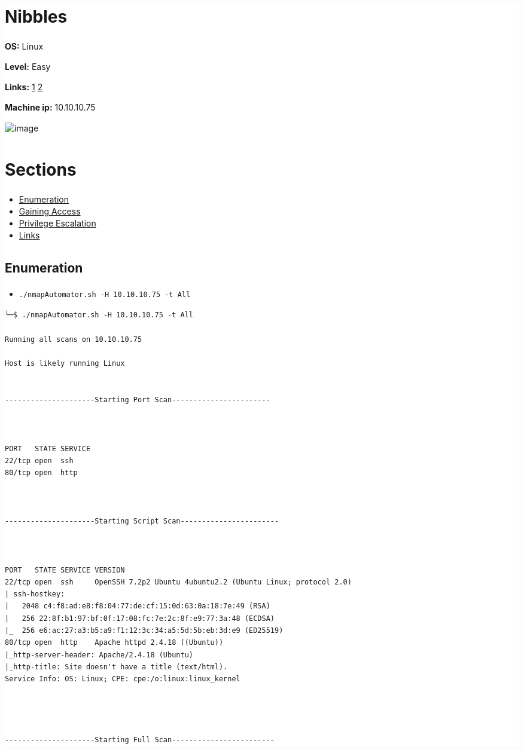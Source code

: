 # Nibbles

**OS:** Linux

**Level:** Easy

**Links:** [1](https://www.hackthebox.com/machines/nibbles)  [2](https://app.hackthebox.com/machines/Nibbles)

**Machine ip:** 10.10.10.75

![image](https://github.com/h4md153v63n/CTFs/assets/5091265/691e8039-49fa-4cf0-a6fd-0c54dbb34c30)


# Sections
+ [Enumeration](https://github.com/h4md153v63n/CTFs/blob/main/01_HTB/05_Nibbles.md#enumeration)
+ [Gaining Access](https://github.com/h4md153v63n/CTFs/blob/main/01_HTB/05_Nibbles.md#gaining-access)
+ [Privilege Escalation](https://github.com/h4md153v63n/CTFs/blob/main/01_HTB/05_Nibbles.md#privilege-escalation)
+ [Links](https://github.com/h4md153v63n/CTFs/blob/main/01_HTB/05_Nibbles.md#links)


## Enumeration
+ `./nmapAutomator.sh -H 10.10.10.75 -t All`
```
└─$ ./nmapAutomator.sh -H 10.10.10.75 -t All

Running all scans on 10.10.10.75

Host is likely running Linux


---------------------Starting Port Scan-----------------------



PORT   STATE SERVICE
22/tcp open  ssh
80/tcp open  http



---------------------Starting Script Scan-----------------------



PORT   STATE SERVICE VERSION
22/tcp open  ssh     OpenSSH 7.2p2 Ubuntu 4ubuntu2.2 (Ubuntu Linux; protocol 2.0)
| ssh-hostkey: 
|   2048 c4:f8:ad:e8:f8:04:77:de:cf:15:0d:63:0a:18:7e:49 (RSA)
|   256 22:8f:b1:97:bf:0f:17:08:fc:7e:2c:8f:e9:77:3a:48 (ECDSA)
|_  256 e6:ac:27:a3:b5:a9:f1:12:3c:34:a5:5d:5b:eb:3d:e9 (ED25519)
80/tcp open  http    Apache httpd 2.4.18 ((Ubuntu))
|_http-server-header: Apache/2.4.18 (Ubuntu)
|_http-title: Site doesn't have a title (text/html).
Service Info: OS: Linux; CPE: cpe:/o:linux:linux_kernel




---------------------Starting Full Scan------------------------

```